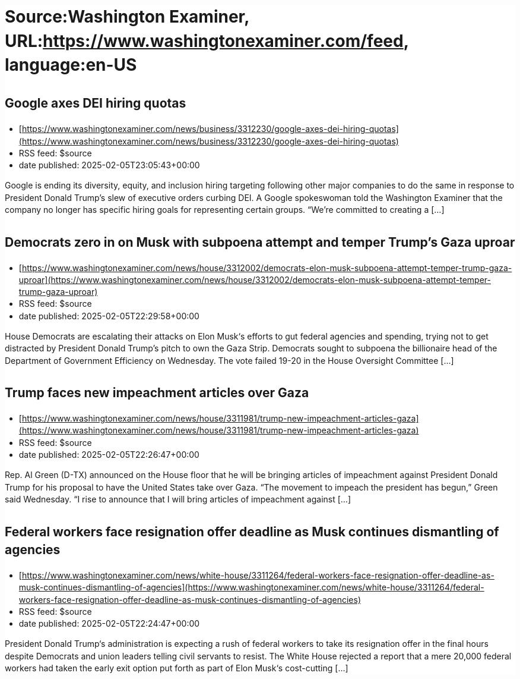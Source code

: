 # Source:Washington Examiner, URL:https://www.washingtonexaminer.com/feed, language:en-US

## Google axes DEI hiring quotas
 - [https://www.washingtonexaminer.com/news/business/3312230/google-axes-dei-hiring-quotas](https://www.washingtonexaminer.com/news/business/3312230/google-axes-dei-hiring-quotas)
 - RSS feed: $source
 - date published: 2025-02-05T23:05:43+00:00

Google is ending its diversity, equity, and inclusion hiring targeting following other major companies to do the same in response to President Donald Trump’s slew of executive orders curbing DEI. A Google spokeswoman told the Washington Examiner that the company no longer has specific hiring goals for representing certain groups. “We’re committed to creating a [&#8230;]

## Democrats zero in on Musk with subpoena attempt and temper Trump’s Gaza uproar
 - [https://www.washingtonexaminer.com/news/house/3312002/democrats-elon-musk-subpoena-attempt-temper-trump-gaza-uproar](https://www.washingtonexaminer.com/news/house/3312002/democrats-elon-musk-subpoena-attempt-temper-trump-gaza-uproar)
 - RSS feed: $source
 - date published: 2025-02-05T22:29:58+00:00

House Democrats are escalating their attacks on Elon Musk&#8216;s efforts to gut federal agencies and spending, trying not to get distracted by President Donald Trump’s pitch to own the Gaza Strip. Democrats sought to subpoena the billionaire head of the Department of Government Efficiency on Wednesday. The vote failed 19-20 in the House Oversight Committee [&#8230;]

## Trump faces new impeachment articles over Gaza
 - [https://www.washingtonexaminer.com/news/house/3311981/trump-new-impeachment-articles-gaza](https://www.washingtonexaminer.com/news/house/3311981/trump-new-impeachment-articles-gaza)
 - RSS feed: $source
 - date published: 2025-02-05T22:26:47+00:00

Rep. Al Green (D-TX) announced on the House floor that he will be bringing articles of impeachment against President Donald Trump for his proposal to have the United States take over Gaza. “The movement to impeach the president has begun,” Green said Wednesday. “I rise to announce that I will bring articles of impeachment against [&#8230;]

## Federal workers face resignation offer deadline as Musk continues dismantling of agencies
 - [https://www.washingtonexaminer.com/news/white-house/3311264/federal-workers-face-resignation-offer-deadline-as-musk-continues-dismantling-of-agencies](https://www.washingtonexaminer.com/news/white-house/3311264/federal-workers-face-resignation-offer-deadline-as-musk-continues-dismantling-of-agencies)
 - RSS feed: $source
 - date published: 2025-02-05T22:24:47+00:00

President Donald Trump&#8216;s administration is expecting a rush of federal workers to take its resignation offer in the final hours despite Democrats and union leaders telling civil servants to resist. The White House rejected a report that a mere 20,000 federal workers&#160;had taken the early exit option put forth as part of Elon Musk&#8216;s cost-cutting [&#8230;]
